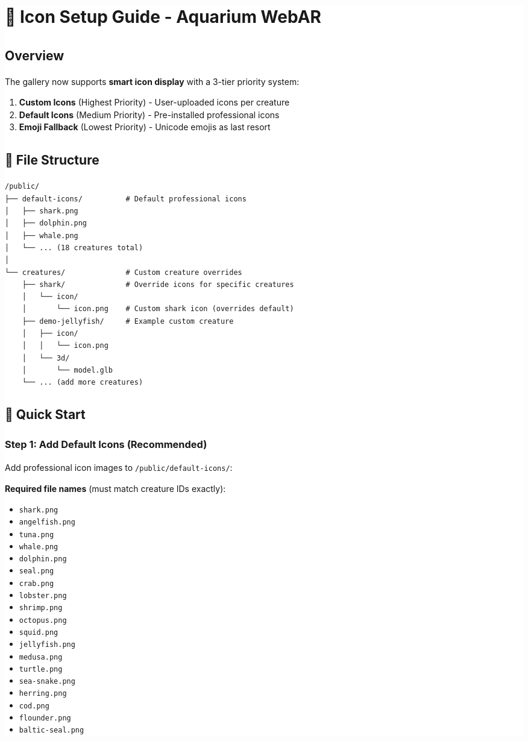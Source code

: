 # 🎨 Icon Setup Guide - Aquarium WebAR

## Overview

The gallery now supports **smart icon display** with a 3-tier priority system:

1. **Custom Icons** (Highest Priority) - User-uploaded icons per creature
2. **Default Icons** (Medium Priority) - Pre-installed professional icons
3. **Emoji Fallback** (Lowest Priority) - Unicode emojis as last resort

## 📂 File Structure

```
/public/
├── default-icons/          # Default professional icons
│   ├── shark.png
│   ├── dolphin.png
│   ├── whale.png
│   └── ... (18 creatures total)
│
└── creatures/              # Custom creature overrides
    ├── shark/              # Override icons for specific creatures
    │   └── icon/
    │       └── icon.png    # Custom shark icon (overrides default)
    ├── demo-jellyfish/     # Example custom creature
    │   ├── icon/
    │   │   └── icon.png
    │   └── 3d/
    │       └── model.glb
    └── ... (add more creatures)
```

## 🚀 Quick Start

### Step 1: Add Default Icons (Recommended)

Add professional icon images to `/public/default-icons/`:

**Required file names** (must match creature IDs exactly):
- `shark.png`
- `angelfish.png`
- `tuna.png`
- `whale.png`
- `dolphin.png`
- `seal.png`
- `crab.png`
- `lobster.png`
- `shrimp.png`
- `octopus.png`
- `squid.png`
- `jellyfish.png`
- `medusa.png`
- `turtle.png`
- `sea-snake.png`
- `herring.png`
- `cod.png`
- `flounder.png`
- `baltic-seal.png`
